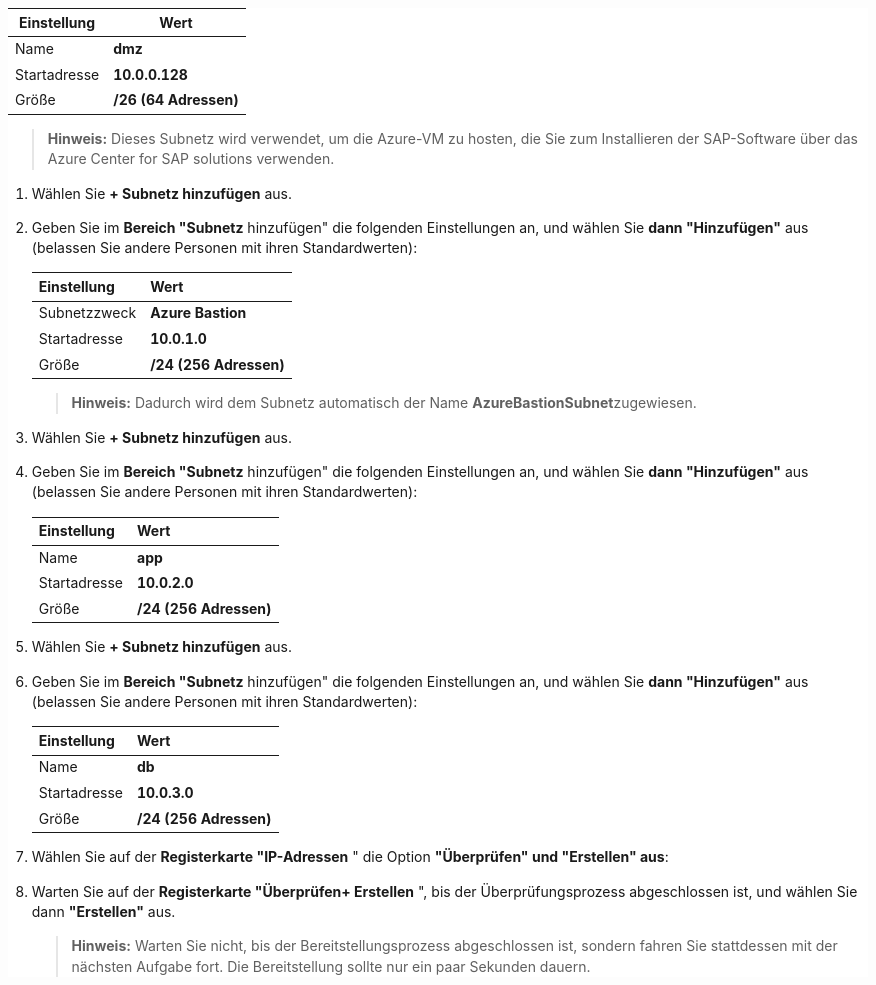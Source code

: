    |Einstellung|Wert|
   |---|---|
   |Name|**dmz**|
   |Startadresse|**10.0.0.128**|
   |Größe|**/26 (64 Adressen)**|

   >**Hinweis:** Dieses Subnetz wird verwendet, um die Azure-VM zu hosten, die Sie zum Installieren der SAP-Software über das Azure Center for SAP solutions verwenden.

1. Wählen Sie **+ Subnetz hinzufügen** aus.
1. Geben Sie im **Bereich "Subnetz** hinzufügen" die folgenden Einstellungen an, und wählen Sie **dann "Hinzufügen"** aus (belassen Sie andere Personen mit ihren Standardwerten):

   |Einstellung|Wert|
   |---|---|
   |Subnetzzweck|**Azure Bastion**|
   |Startadresse|**10.0.1.0**|
   |Größe|**/24 (256 Adressen)**|

   >**Hinweis:** Dadurch wird dem Subnetz automatisch der Name **AzureBastionSubnet**zugewiesen.

1. Wählen Sie **+ Subnetz hinzufügen** aus.
1. Geben Sie im **Bereich "Subnetz** hinzufügen" die folgenden Einstellungen an, und wählen Sie **dann "Hinzufügen"** aus (belassen Sie andere Personen mit ihren Standardwerten):

   |Einstellung|Wert|
   |---|---|
   |Name|**app**|
   |Startadresse|**10.0.2.0**|
   |Größe|**/24 (256 Adressen)**|

1. Wählen Sie **+ Subnetz hinzufügen** aus.
1. Geben Sie im **Bereich "Subnetz** hinzufügen" die folgenden Einstellungen an, und wählen Sie **dann "Hinzufügen"** aus (belassen Sie andere Personen mit ihren Standardwerten):

   |Einstellung|Wert|
   |---|---|
   |Name|**db**|
   |Startadresse|**10.0.3.0**|
   |Größe|**/24 (256 Adressen)**|

1. Wählen Sie auf der **Registerkarte "IP-Adressen** " die Option **"Überprüfen" und "Erstellen" aus**:
1. Warten Sie auf der **Registerkarte "Überprüfen+ Erstellen** ", bis der Überprüfungsprozess abgeschlossen ist, und wählen Sie dann **"Erstellen"** aus.

   >**Hinweis:** Warten Sie nicht, bis der Bereitstellungsprozess abgeschlossen ist, sondern fahren Sie stattdessen mit der nächsten Aufgabe fort. Die Bereitstellung sollte nur ein paar Sekunden dauern.
